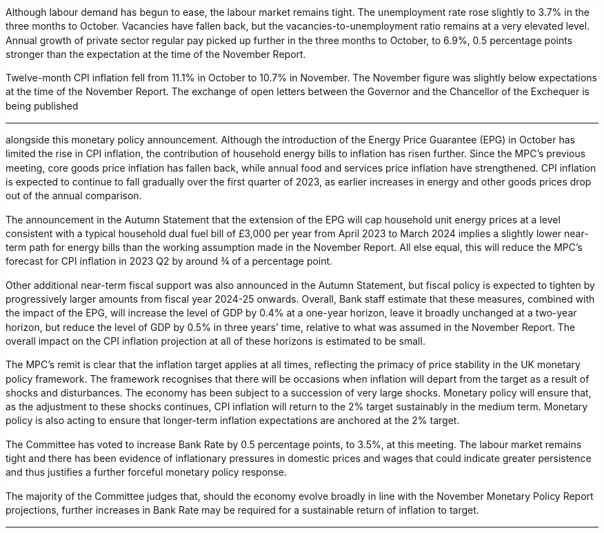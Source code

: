 Although labour demand has begun to ease, the labour market remains tight. The
unemployment rate rose slightly to 3.7% in the three months to October. Vacancies have
fallen back, but the vacancies-to-unemployment ratio remains at a very elevated level.
Annual growth of private sector regular pay picked up further in the three months to October,
to 6.9%, 0.5 percentage points stronger than the expectation at the time of the November
Report.

Twelve-month CPI inflation fell from 11.1% in October to 10.7% in November. The November
figure was slightly below expectations at the time of the November Report. The exchange of
open letters between the Governor and the Chancellor of the Exchequer is being published


-----

alongside this monetary policy announcement. Although the introduction of the Energy Price
Guarantee (EPG) in October has limited the rise in CPI inflation, the contribution of
household energy bills to inflation has risen further. Since the MPC’s previous meeting, core
goods price inflation has fallen back, while annual food and services price inflation have
strengthened. CPI inflation is expected to continue to fall gradually over the first quarter of
2023, as earlier increases in energy and other goods prices drop out of the annual
comparison.

The announcement in the Autumn Statement that the extension of the EPG will cap
household unit energy prices at a level consistent with a typical household dual fuel bill of
£3,000 per year from April 2023 to March 2024 implies a slightly lower near-term path for
energy bills than the working assumption made in the November Report. All else equal, this
will reduce the MPC’s forecast for CPI inflation in 2023 Q2 by around ¾ of a percentage
point.

Other additional near-term fiscal support was also announced in the Autumn Statement, but
fiscal policy is expected to tighten by progressively larger amounts from fiscal year 2024-25
onwards. Overall, Bank staff estimate that these measures, combined with the impact of the
EPG, will increase the level of GDP by 0.4% at a one-year horizon, leave it broadly
unchanged at a two-year horizon, but reduce the level of GDP by 0.5% in three years’ time,
relative to what was assumed in the November Report. The overall impact on the CPI
inflation projection at all of these horizons is estimated to be small.

The MPC’s remit is clear that the inflation target applies at all times, reflecting the primacy of
price stability in the UK monetary policy framework. The framework recognises that there will
be occasions when inflation will depart from the target as a result of shocks and
disturbances. The economy has been subject to a succession of very large shocks. Monetary
policy will ensure that, as the adjustment to these shocks continues, CPI inflation will return
to the 2% target sustainably in the medium term. Monetary policy is also acting to ensure that
longer-term inflation expectations are anchored at the 2% target.

The Committee has voted to increase Bank Rate by 0.5 percentage points, to 3.5%, at this
meeting. The labour market remains tight and there has been evidence of inflationary
pressures in domestic prices and wages that could indicate greater persistence and thus
justifies a further forceful monetary policy response.

The majority of the Committee judges that, should the economy evolve broadly in line with
the November Monetary Policy Report projections, further increases in Bank Rate may be
required for a sustainable return of inflation to target.


-----
